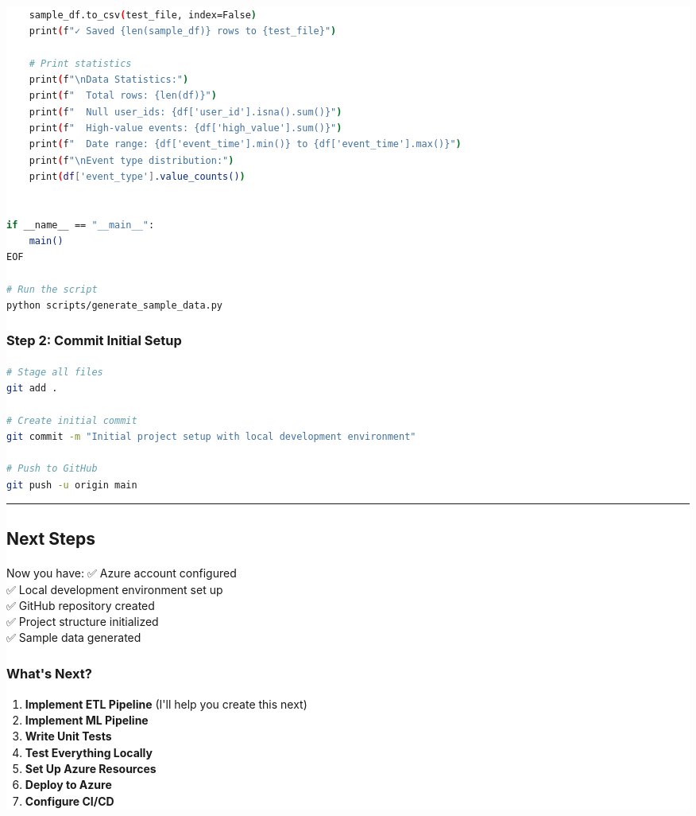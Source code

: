 ```bash
    sample_df.to_csv(test_file, index=False)
    print(f"✓ Saved {len(sample_df)} rows to {test_file}")
    
    # Print statistics
    print(f"\nData Statistics:")
    print(f"  Total rows: {len(df)}")
    print(f"  Null user_ids: {df['user_id'].isna().sum()}")
    print(f"  High-value events: {df['high_value'].sum()}")
    print(f"  Date range: {df['event_time'].min()} to {df['event_time'].max()}")
    print(f"\nEvent type distribution:")
    print(df['event_type'].value_counts())


if __name__ == "__main__":
    main()
EOF

# Run the script
python scripts/generate_sample_data.py
```

### Step 2: Commit Initial Setup

```bash
# Stage all files
git add .

# Create initial commit
git commit -m "Initial project setup with local development environment"

# Push to GitHub
git push -u origin main
```

---

## Next Steps

Now you have:
✅ Azure account configured  
✅ Local development environment set up  
✅ GitHub repository created  
✅ Project structure initialized  
✅ Sample data generated  

### What's Next?

1. **Implement ETL Pipeline** (I'll help you create this next)
2. **Implement ML Pipeline** 
3. **Write Unit Tests**
4. **Test Everything Locally**
5. **Set Up Azure Resources**
6. **Deploy to Azure**
7. **Configure CI/CD**
